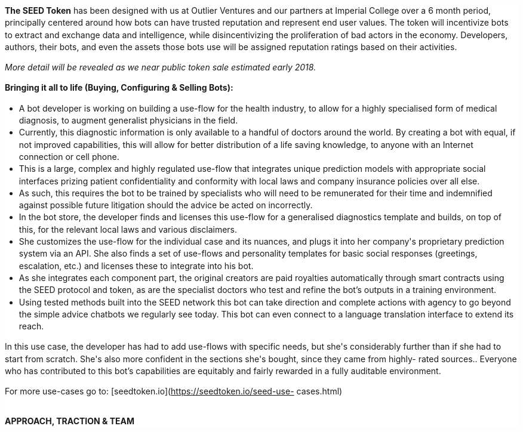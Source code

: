 

**The SEED Token** has been designed with us at Outlier Ventures and our
partners at Imperial College over a 6 month period, principally centered
around how bots can have trusted reputation and represent end user values. The
token will incentivize bots to extract and exchange data and intelligence,
while disincentivizing the proliferation of bad actors in the economy.
Developers, authors, their bots, and even the assets those bots use will be
assigned reputation ratings based on their activities.



_More detail will be revealed as we near public token sale estimated early
2018._



**Bringing it all to life (Buying, Configuring & Selling Bots):**



  * A bot developer is working on building a use-flow for the health industry, to allow for a highly specialised form of medical diagnosis, to augment generalist physicians in the field. 
  * Currently, this diagnostic information is only available to a handful of doctors around the world. By creating a bot with equal, if not improved capabilities, this will allow for better distribution of a life saving knowledge, to anyone with an Internet connection or cell phone. 
  * This is a large, complex and highly regulated use-flow that integrates unique prediction models with appropriate social interfaces prizing patient confidentiality and conformity with local laws and company insurance policies over all else. 
  * As such, this requires the bot to be trained by specialists who will need to be remunerated for their time and indemnified against possible future litigation should the advice be acted on incorrectly.
  * In the bot store, the developer finds and licenses this use-flow for a generalised diagnostics template and builds, on top of this, for the relevant local laws and various disclaimers.
  * She customizes the use-flow for the individual case and its nuances, and plugs it into her company's proprietary prediction system via an API. She also finds a set of use-flows and personality templates for basic social responses (greetings, escalation, etc.) and licenses these to integrate into his bot.
  * As she integrates each component part, the original creators are paid royalties automatically through smart contracts using the SEED protocol and token, as are the specialist doctors who test and refine the bot’s outputs in a training environment.
  * Using tested methods built into the SEED network this bot can take direction and complete actions with agency to go beyond the simple advice chatbots we regularly see today. This bot can even connect to a language translation interface to extend its reach. 



In this use case, the developer has had to add use-flows with specific needs,
but she's considerably further than if she had to start from scratch. She's
also more confident in the sections she's bought, since they came from highly-
rated sources.. Everyone who has contributed to this bot’s capabilities are
equitably and fairly rewarded in a fully auditable environment.

For more use-cases go to: [seedtoken.io](https://seedtoken.io/seed-use-
cases.html)

##  
**APPROACH, TRACTION & TEAM**
